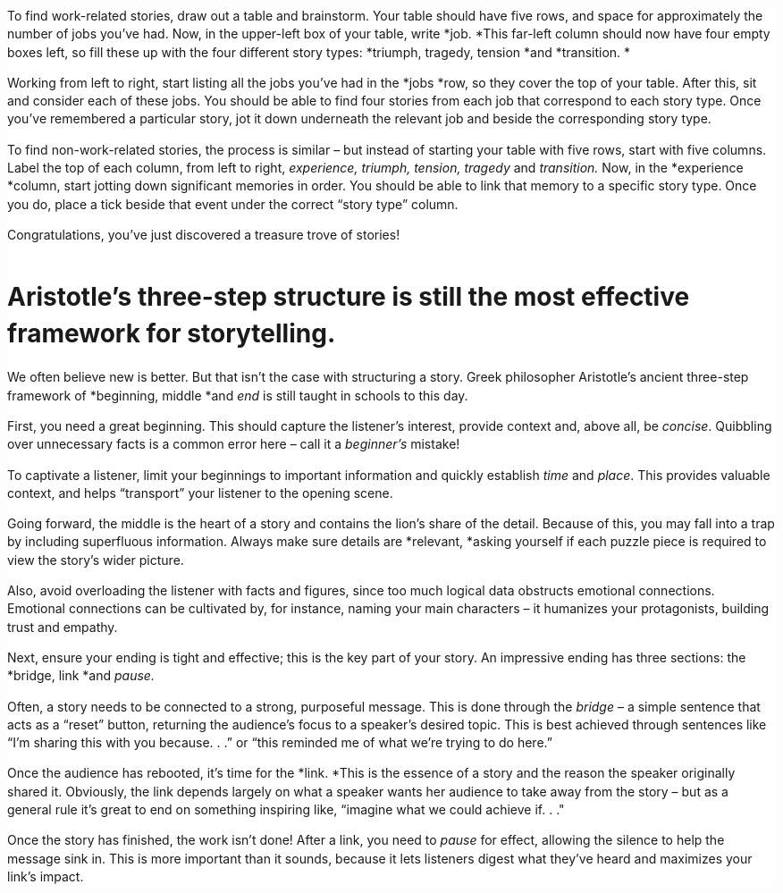 To find work-related stories, draw out a table and brainstorm. Your table should have five rows, and space for approximately the number of jobs you’ve had. Now, in the upper-left box of your table, write *job. *This far-left column should now have four empty boxes left, so fill these up with the four different story types: *triumph, tragedy, tension *and *transition. *

Working from left to right, start listing all the jobs you’ve had in the *jobs *row, so they cover the top of your table. After this, sit and consider each of these jobs. You should be able to find four stories from each job that correspond to each story type. Once you’ve remembered a particular story, jot it down underneath the relevant job and beside the corresponding story type.

To find non-work-related stories, the process is similar – but instead of starting your table with five rows, start with five columns. Label the top of each column, from left to right, *experience, triumph, tension, tragedy* and *transition.* Now, in the *experience *column, start jotting down significant memories in order. You should be able to link that memory to a specific story type. Once you do, place a tick beside that event under the correct “story type” column.

Congratulations, you’ve just discovered a treasure trove of stories!

# Aristotle’s three-step structure is still the most effective framework for storytelling.

We often believe new is better. But that isn’t the case with structuring a story. Greek philosopher Aristotle’s ancient three-step framework of *beginning, middle *and *end* is still taught in schools to this day.

First, you need a great beginning. This should capture the listener’s interest, provide context and, above all, be *concise*. Quibbling over unnecessary facts is a common error here – call it a *beginner’s* mistake!

To captivate a listener, limit your beginnings to important information and quickly establish *time* and *place*. This provides valuable context, and helps “transport” your listener to the opening scene.

Going forward, the middle is the heart of a story and contains the lion’s share of the detail. Because of this, you may fall into a trap by including superfluous information. Always make sure details are *relevant, *asking yourself if each puzzle piece is required to view the story’s wider picture.

Also, avoid overloading the listener with facts and figures, since too much logical data obstructs emotional connections. Emotional connections can be cultivated by, for instance, naming your main characters – it humanizes your protagonists, building trust and empathy.

Next, ensure your ending is tight and effective; this is the key part of your story. An impressive ending has three sections: the *bridge, link *and *pause.*

Often, a story needs to be connected to a strong, purposeful message. This is done through the *bridge* – a simple sentence that acts as a “reset” button, returning the audience’s focus to a speaker’s desired topic. This is best achieved through sentences like “I’m sharing this with you because. . .” or “this reminded me of what we’re trying to do here.”

Once the audience has rebooted, it’s time for the *link. *This is the essence of a story and the reason the speaker originally shared it. Obviously, the link depends largely on what a speaker wants her audience to take away from the story – but as a general rule it’s great to end on something inspiring like, “imagine what we could achieve if. . ."

Once the story has finished, the work isn’t done! After a link, you need to *pause* for effect, allowing the silence to help the message sink in. This is more important than it sounds, because it lets listeners digest what they’ve heard and maximizes your link’s impact.

